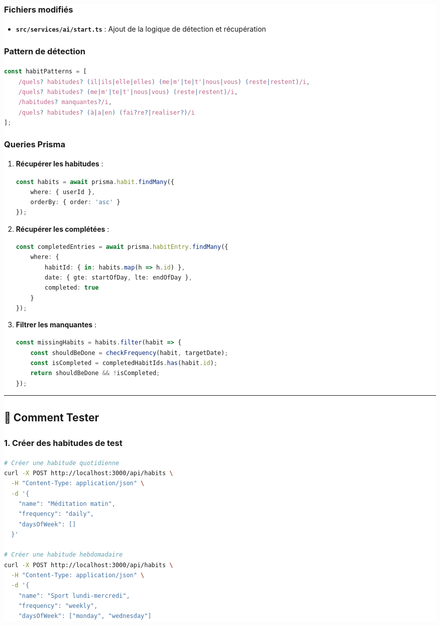 ### Fichiers modifiés
- **`src/services/ai/start.ts`** : Ajout de la logique de détection et récupération

### Pattern de détection
```typescript
const habitPatterns = [
    /quels? habitudes? (il|ils|elle|elles) (me|m'|te|t'|nous|vous) (reste|restent)/i,
    /quels? habitudes? (me|m'|te|t'|nous|vous) (reste|restent)/i,
    /habitudes? manquantes?/i,
    /quels? habitudes? (à|a|en) (fai?re?|realiser?)/i
];
```

### Queries Prisma
1. **Récupérer les habitudes** :
   ```typescript
   const habits = await prisma.habit.findMany({
       where: { userId },
       orderBy: { order: 'asc' }
   });
   ```

2. **Récupérer les complétées** :
   ```typescript
   const completedEntries = await prisma.habitEntry.findMany({
       where: {
           habitId: { in: habits.map(h => h.id) },
           date: { gte: startOfDay, lte: endOfDay },
           completed: true
       }
   });
   ```

3. **Filtrer les manquantes** :
   ```typescript
   const missingHabits = habits.filter(habit => {
       const shouldBeDone = checkFrequency(habit, targetDate);
       const isCompleted = completedHabitIds.has(habit.id);
       return shouldBeDone && !isCompleted;
   });
   ```

---

## 🧪 Comment Tester

### 1. Créer des habitudes de test
```bash
# Créer une habitude quotidienne
curl -X POST http://localhost:3000/api/habits \
  -H "Content-Type: application/json" \
  -d '{
    "name": "Méditation matin",
    "frequency": "daily",
    "daysOfWeek": []
  }'

# Créer une habitude hebdomadaire
curl -X POST http://localhost:3000/api/habits \
  -H "Content-Type: application/json" \
  -d '{
    "name": "Sport lundi-mercredi",
    "frequency": "weekly",
    "daysOfWeek": ["monday", "wednesday"]
```